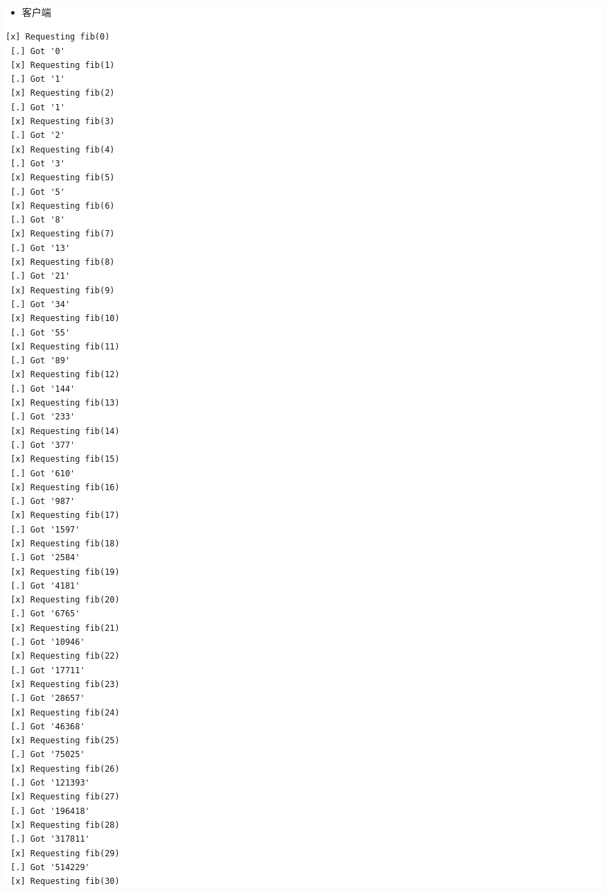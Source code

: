 - 客户端

```
[x] Requesting fib(0)
 [.] Got '0'
 [x] Requesting fib(1)
 [.] Got '1'
 [x] Requesting fib(2)
 [.] Got '1'
 [x] Requesting fib(3)
 [.] Got '2'
 [x] Requesting fib(4)
 [.] Got '3'
 [x] Requesting fib(5)
 [.] Got '5'
 [x] Requesting fib(6)
 [.] Got '8'
 [x] Requesting fib(7)
 [.] Got '13'
 [x] Requesting fib(8)
 [.] Got '21'
 [x] Requesting fib(9)
 [.] Got '34'
 [x] Requesting fib(10)
 [.] Got '55'
 [x] Requesting fib(11)
 [.] Got '89'
 [x] Requesting fib(12)
 [.] Got '144'
 [x] Requesting fib(13)
 [.] Got '233'
 [x] Requesting fib(14)
 [.] Got '377'
 [x] Requesting fib(15)
 [.] Got '610'
 [x] Requesting fib(16)
 [.] Got '987'
 [x] Requesting fib(17)
 [.] Got '1597'
 [x] Requesting fib(18)
 [.] Got '2584'
 [x] Requesting fib(19)
 [.] Got '4181'
 [x] Requesting fib(20)
 [.] Got '6765'
 [x] Requesting fib(21)
 [.] Got '10946'
 [x] Requesting fib(22)
 [.] Got '17711'
 [x] Requesting fib(23)
 [.] Got '28657'
 [x] Requesting fib(24)
 [.] Got '46368'
 [x] Requesting fib(25)
 [.] Got '75025'
 [x] Requesting fib(26)
 [.] Got '121393'
 [x] Requesting fib(27)
 [.] Got '196418'
 [x] Requesting fib(28)
 [.] Got '317811'
 [x] Requesting fib(29)
 [.] Got '514229'
 [x] Requesting fib(30)
```